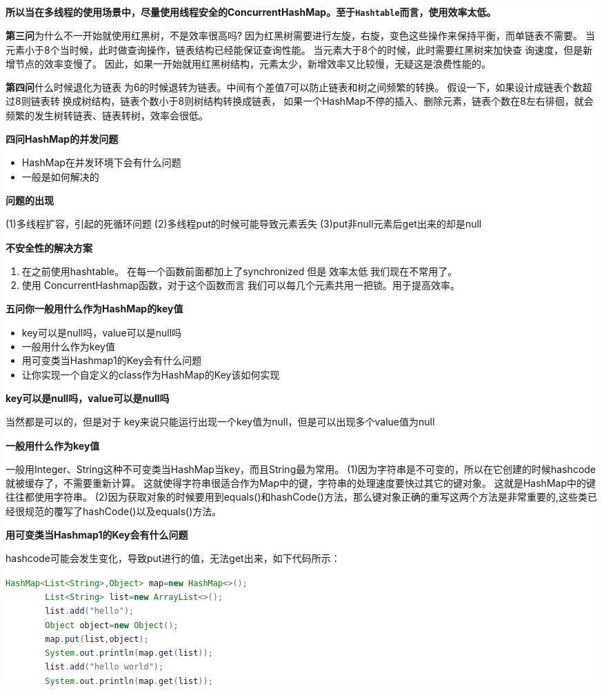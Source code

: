 **所以当在多线程的使用场景中，尽量使用线程安全的ConcurrentHashMap。至于`Hashtable`而言，使用效率太低。**  

**第三问**为什么不一开始就使用红黑树，不是效率很高吗?
因为红⿊树需要进⾏左旋，右旋，变⾊这些操作来保持平衡，⽽单链表不需要。
当元素⼩于8个当时候，此时做查询操作，链表结构已经能保证查询性能。
当元素⼤于8个的时候，此时需要红⿊树来加快查 询速度，但是新增节点的效率变慢了。
因此，如果⼀开始就⽤红⿊树结构，元素太少，新增效率⼜⽐较慢，⽆疑这是浪费性能的。  

**第四问**什么时候退化为链表
为6的时候退转为链表。中间有个差值7可以防⽌链表和树之间频繁的转换。
假设⼀下，如果设计成链表个数超过8则链表转 换成树结构，链表个数⼩于8则树结构转换成链表，
如果⼀个HashMap不停的插⼊、删除元素，链表个数在8左右徘徊，就会 频繁的发⽣树转链表、链表转树，效率会很低。

**四问HashMap的并发问题**  

- HashMap在并发环境下会有什么问题
- 一般是如何解决的

**问题的出现**  

(1)多线程扩容，引起的死循环问题
(2)多线程put的时候可能导致元素丢失
(3)put⾮null元素后get出来的却是null

**不安全性的解决方案**  

1. 在之前使用hashtable。 在每一个函数前面都加上了synchronized 但是 效率太低 我们现在不常用了。
2. 使用 ConcurrentHashmap函数，对于这个函数而言 我们可以每几个元素共用一把锁。用于提高效率。

**五问你一般用什么作为HashMap的key值**  

- key可以是null吗，value可以是null吗
- 一般用什么作为key值
- 用可变类当Hashmap1的Key会有什么问题
- 让你实现一个自定义的class作为HashMap的Key该如何实现

**key可以是null吗，value可以是null吗**  

当然都是可以的，但是对于 key来说只能运行出现一个key值为null，但是可以出现多个value值为null

**一般用什么作为key值**  

⼀般⽤Integer、String这种不可变类当HashMap当key，⽽且String最为常⽤。
(1)因为字符串是不可变的，所以在它创建的时候hashcode就被缓存了，不需要重新计算。 这就使得字符串很适合作为Map中的键，字符串的处理速度要快过其它的键对象。 这就是HashMap中的键往往都使⽤字符串。
(2)因为获取对象的时候要⽤到equals()和hashCode()⽅法，那么键对象正确的重写这两个⽅法是⾮常重要的,这些类已 经很规范的覆写了hashCode()以及equals()⽅法。

**用可变类当Hashmap1的Key会有什么问题**  

hashcode可能会发生变化，导致put进行的值，无法get出来，如下代码所示：

```java
HashMap<List<String>,Object> map=new HashMap<>();
        List<String> list=new ArrayList<>();
        list.add("hello");
        Object object=new Object();
        map.put(list,object);
        System.out.println(map.get(list));
        list.add("hello world");
        System.out.println(map.get(list));
```
